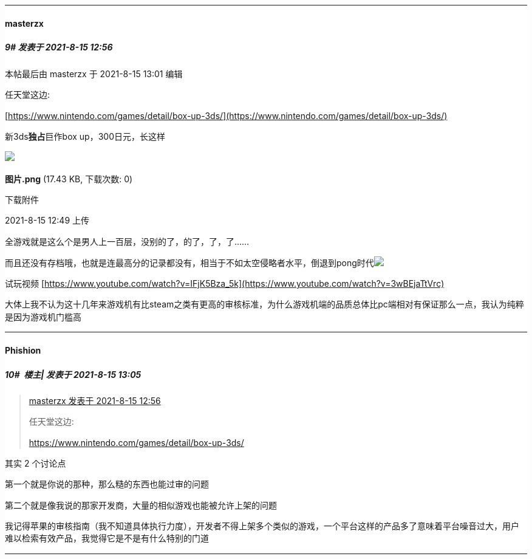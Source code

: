 
*****

####  masterzx  
##### 9#       发表于 2021-8-15 12:56


 本帖最后由 masterzx 于 2021-8-15 13:01 编辑 

任天堂这边:

[https://www.nintendo.com/games/detail/box-up-3ds/](https://www.nintendo.com/games/detail/box-up-3ds/)


新3ds<strong>独占</strong>巨作box up，300日元，长这样

<img src="https://img.saraba1st.com/forum/202108/15/124901vuomij8losqm1jhk.png" referrerpolicy="no-referrer">


<strong>图片.png</strong> (17.43 KB, 下载次数: 0)

下载附件

2021-8-15 12:49 上传


全游戏就是这么个是男人上一百层，没别的了，的了，了，了……

而且还没有存档哦，也就是连最高分的记录都没有，相当于不如太空侵略者水平，倒退到pong时代<img src="https://static.saraba1st.com/image/smiley/face2017/050.png" referrerpolicy="no-referrer">


试玩视频
[https://www.youtube.com/watch?v=IFjK5Bza_5k](https://www.youtube.com/watch?v=3wBEjaTtVrc)


大体上我不认为这十几年来游戏机有比steam之类有更高的审核标准，为什么游戏机端的品质总体比pc端相对有保证那么一点，我认为纯粹是因为游戏机门槛高


*****

####  Phishion  
##### 10#         楼主| 发表于 2021-8-15 13:05


<blockquote><a href="httphttps://bbs.saraba1st.com/2b/forum.php?mod=redirect&amp;goto=findpost&amp;pid=52379619&amp;ptid=2020932" target="_blank">masterzx 发表于 2021-8-15 12:56</a>

任天堂这边:


https://www.nintendo.com/games/detail/box-up-3ds/</blockquote>
其实 2 个讨论点

第一个就是你说的那种，那么糙的东西也能过审的问题

第二个就是像我说的那家开发商，大量的相似游戏也能被允许上架的问题

我记得苹果的审核指南（我不知道具体执行力度），开发者不得上架多个类似的游戏，一个平台这样的产品多了意味着平台噪音过大，用户难以检索有效产品，我觉得它是不是有什么特别的门道


*****
